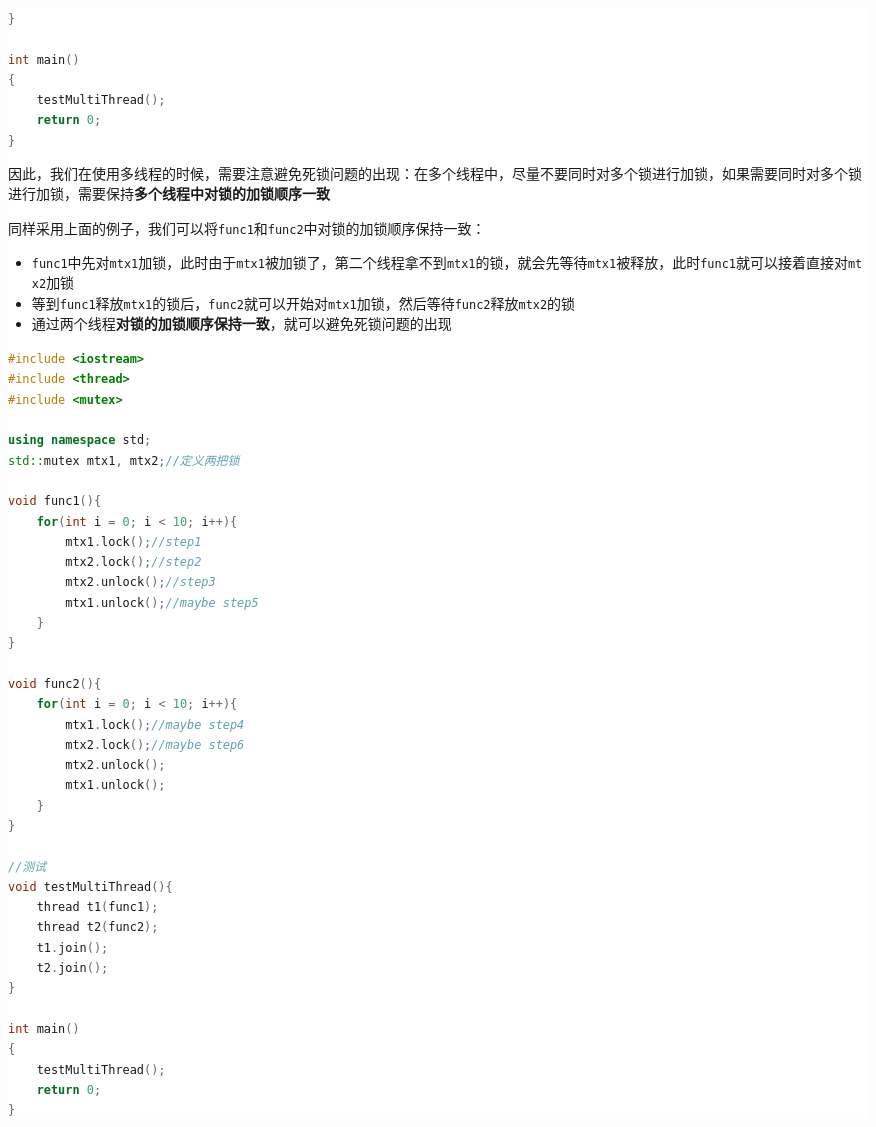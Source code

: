 ```C++
}

int main()
{
    testMultiThread();
    return 0;
}
```

因此，我们在使用多线程的时候，需要注意避免死锁问题的出现：在多个线程中，尽量不要同时对多个锁进行加锁，如果需要同时对多个锁进行加锁，需要保持**多个线程中对锁的加锁顺序一致**

同样采用上面的例子，我们可以将`func1`和`func2`中对锁的加锁顺序保持一致：
- `func1`中先对`mtx1`加锁，此时由于`mtx1`被加锁了，第二个线程拿不到`mtx1`的锁，就会先等待`mtx1`被释放，此时`func1`就可以接着直接对`mtx2`加锁
- 等到`func1`释放`mtx1`的锁后，`func2`就可以开始对`mtx1`加锁，然后等待`func2`释放`mtx2`的锁
- 通过两个线程**对锁的加锁顺序保持一致**，就可以避免死锁问题的出现

```C++
#include <iostream>
#include <thread>
#include <mutex>

using namespace std;
std::mutex mtx1, mtx2;//定义两把锁

void func1(){
    for(int i = 0; i < 10; i++){
        mtx1.lock();//step1
        mtx2.lock();//step2
        mtx2.unlock();//step3
        mtx1.unlock();//maybe step5
    }
}

void func2(){
    for(int i = 0; i < 10; i++){
        mtx1.lock();//maybe step4
        mtx2.lock();//maybe step6
        mtx2.unlock();
        mtx1.unlock();
    }
}

//测试
void testMultiThread(){
    thread t1(func1);
    thread t2(func2);
    t1.join();
    t2.join();
}

int main()
{
    testMultiThread();
    return 0;
}
```
